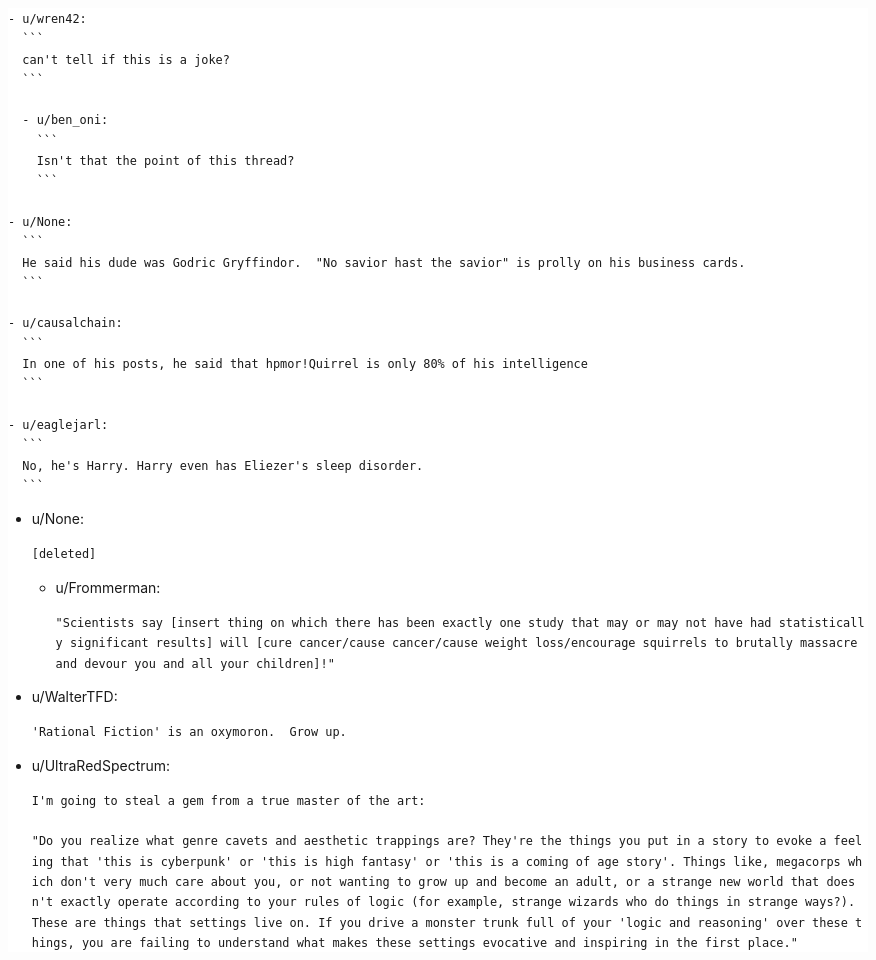     - u/wren42:
      ```
      can't tell if this is a joke?
      ```

      - u/ben_oni:
        ```
        Isn't that the point of this thread?
        ```

    - u/None:
      ```
      He said his dude was Godric Gryffindor.  "No savior hast the savior" is prolly on his business cards.
      ```

    - u/causalchain:
      ```
      In one of his posts, he said that hpmor!Quirrel is only 80% of his intelligence
      ```

    - u/eaglejarl:
      ```
      No, he's Harry. Harry even has Eliezer's sleep disorder.
      ```

- u/None:
  ```
  [deleted]
  ```

  - u/Frommerman:
    ```
    "Scientists say [insert thing on which there has been exactly one study that may or may not have had statistically significant results] will [cure cancer/cause cancer/cause weight loss/encourage squirrels to brutally massacre and devour you and all your children]!"
    ```

- u/WalterTFD:
  ```
  'Rational Fiction' is an oxymoron.  Grow up.
  ```

- u/UltraRedSpectrum:
  ```
  I'm going to steal a gem from a true master of the art:

  "Do you realize what genre cavets and aesthetic trappings are? They're the things you put in a story to evoke a feeling that 'this is cyberpunk' or 'this is high fantasy' or 'this is a coming of age story'. Things like, megacorps which don't very much care about you, or not wanting to grow up and become an adult, or a strange new world that doesn't exactly operate according to your rules of logic (for example, strange wizards who do things in strange ways?). These are things that settings live on. If you drive a monster trunk full of your 'logic and reasoning' over these things, you are failing to understand what makes these settings evocative and inspiring in the first place."
  ```
